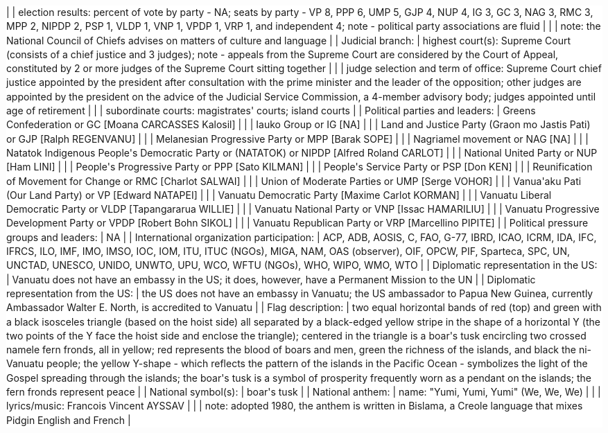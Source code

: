 | | election results: percent of vote by party - NA; seats by party - VP 8, PPP 6, UMP 5, GJP 4, NUP 4, IG 3, GC 3, NAG 3, RMC 3, MPP 2, NIPDP 2, PSP 1, VLDP 1, VNP 1, VPDP 1, VRP 1, and independent 4; note - political party associations are fluid |
| | note: the National Council of Chiefs advises on matters of culture and language |
| Judicial branch: | highest court(s): Supreme Court (consists of a chief justice and 3 judges); note - appeals from the Supreme Court are considered by the Court of Appeal, constituted by 2 or more judges of the Supreme Court sitting together |
| | judge selection and term of office: Supreme Court chief justice appointed by the president after consultation with the prime minister and the leader of the opposition; other judges are appointed by the president on the advice of the Judicial Service Commission, a 4-member advisory body; judges appointed until age of retirement |
| | subordinate courts: magistrates' courts; island courts |
| Political parties and leaders: | Greens Confederation or GC [Moana CARCASSES Kalosil] |
| | Iauko Group or IG [NA] |
| | Land and Justice Party (Graon mo Jastis Pati) or GJP [Ralph REGENVANU] |
| | Melanesian Progressive Party or MPP [Barak SOPE] |
| | Nagriamel movement or NAG [NA] |
| | Natatok Indigenous People's Democratic Party or (NATATOK) or NIPDP [Alfred Roland CARLOT] |
| | National United Party or NUP [Ham LINI] |
| | People's Progressive Party or PPP [Sato KILMAN] |
| | People's Service Party or PSP [Don KEN] |
| | Reunification of Movement for Change or RMC [Charlot SALWAI] |
| | Union of Moderate Parties or UMP [Serge VOHOR] |
| | Vanua'aku Pati (Our Land Party) or VP [Edward NATAPEI] |
| | Vanuatu Democratic Party [Maxime Carlot KORMAN] |
| | Vanuatu Liberal Democratic Party or VLDP [Tapangararua WILLIE] |
| | Vanuatu National Party or VNP [Issac HAMARILIU] |
| | Vanuatu Progressive Development Party or VPDP [Robert Bohn SIKOL] |
| | Vanuatu Republican Party or VRP [Marcellino PIPITE] |
| Political pressure groups and leaders: | NA |
| International organization participation: | ACP, ADB, AOSIS, C, FAO, G-77, IBRD, ICAO, ICRM, IDA, IFC, IFRCS, ILO, IMF, IMO, IMSO, IOC, IOM, ITU, ITUC (NGOs), MIGA, NAM, OAS (observer), OIF, OPCW, PIF, Sparteca, SPC, UN, UNCTAD, UNESCO, UNIDO, UNWTO, UPU, WCO, WFTU (NGOs), WHO, WIPO, WMO, WTO |
| Diplomatic representation in the US: | Vanuatu does not have an embassy in the US; it does, however, have a Permanent Mission to the UN |
| Diplomatic representation from the US: | the US does not have an embassy in Vanuatu; the US ambassador to Papua New Guinea, currently Ambassador Walter E. North, is accredited to Vanuatu |
| Flag description: | two equal horizontal bands of red (top) and green with a black isosceles triangle (based on the hoist side) all separated by a black-edged yellow stripe in the shape of a horizontal Y (the two points of the Y face the hoist side and enclose the triangle); centered in the triangle is a boar's tusk encircling two crossed namele fern fronds, all in yellow; red represents the blood of boars and men, green the richness of the islands, and black the ni-Vanuatu people; the yellow Y-shape - which reflects the pattern of the islands in the Pacific Ocean - symbolizes the light of the Gospel spreading through the islands; the boar's tusk is a symbol of prosperity frequently worn as a pendant on the islands; the fern fronds represent peace |
| National symbol(s): | boar's tusk |
| National anthem: | name: "Yumi, Yumi, Yumi" (We, We, We) |
| | lyrics/music: Francois Vincent AYSSAV |
| | note: adopted 1980, the anthem is written in Bislama, a Creole language that mixes Pidgin English and French |
